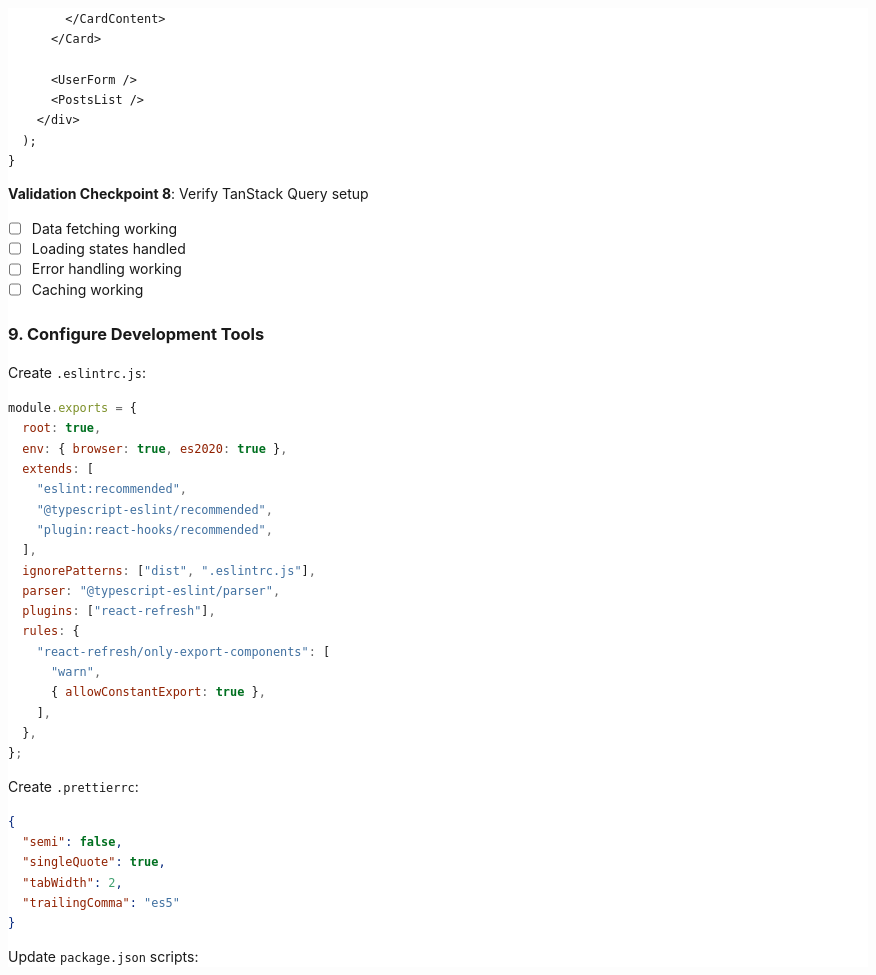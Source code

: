 ```tsx
        </CardContent>
      </Card>

      <UserForm />
      <PostsList />
    </div>
  );
}
```

**Validation Checkpoint 8**: Verify TanStack Query setup

- [ ] Data fetching working
- [ ] Loading states handled
- [ ] Error handling working
- [ ] Caching working

### 9. Configure Development Tools

Create `.eslintrc.js`:

```javascript
module.exports = {
  root: true,
  env: { browser: true, es2020: true },
  extends: [
    "eslint:recommended",
    "@typescript-eslint/recommended",
    "plugin:react-hooks/recommended",
  ],
  ignorePatterns: ["dist", ".eslintrc.js"],
  parser: "@typescript-eslint/parser",
  plugins: ["react-refresh"],
  rules: {
    "react-refresh/only-export-components": [
      "warn",
      { allowConstantExport: true },
    ],
  },
};
```

Create `.prettierrc`:

```json
{
  "semi": false,
  "singleQuote": true,
  "tabWidth": 2,
  "trailingComma": "es5"
}
```

Update `package.json` scripts:
